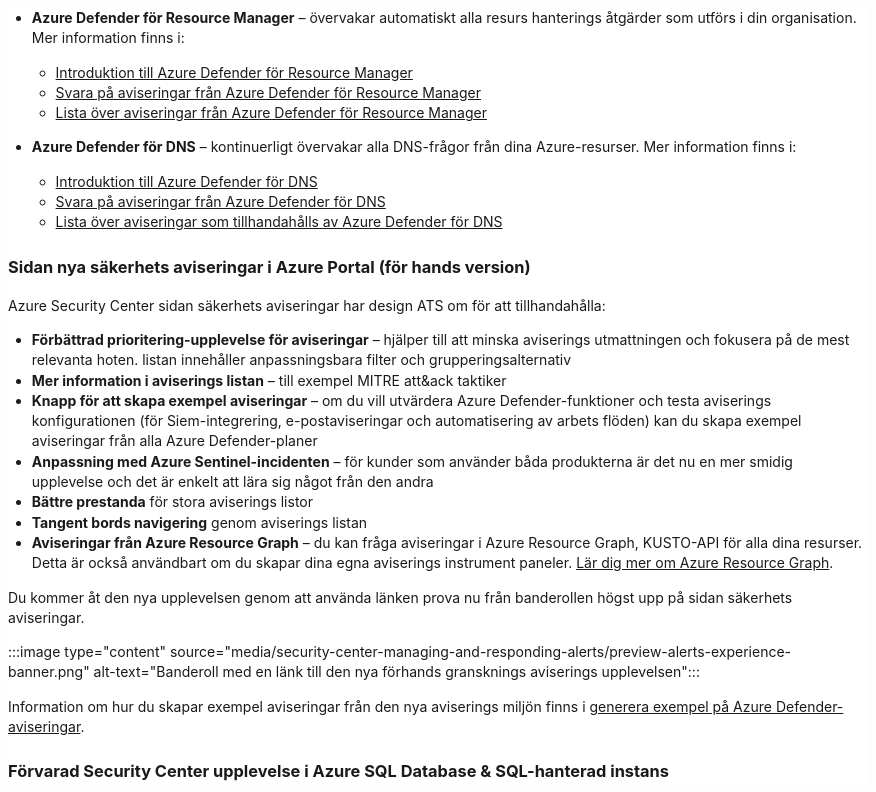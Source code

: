 - **Azure Defender för Resource Manager** – övervakar automatiskt alla resurs hanterings åtgärder som utförs i din organisation. Mer information finns i:
    - [Introduktion till Azure Defender för Resource Manager](defender-for-resource-manager-introduction.md)
    - [Svara på aviseringar från Azure Defender för Resource Manager](defender-for-resource-manager-usage.md)
    - [Lista över aviseringar från Azure Defender för Resource Manager](alerts-reference.md#alerts-resourcemanager)

- **Azure Defender för DNS** – kontinuerligt övervakar alla DNS-frågor från dina Azure-resurser. Mer information finns i:
    - [Introduktion till Azure Defender för DNS](defender-for-dns-introduction.md)
    - [Svara på aviseringar från Azure Defender för DNS](defender-for-dns-usage.md)
    - [Lista över aviseringar som tillhandahålls av Azure Defender för DNS](alerts-reference.md#alerts-dns)


### <a name="new-security-alerts-page-in-the-azure-portal-preview"></a>Sidan nya säkerhets aviseringar i Azure Portal (för hands version)

Azure Security Center sidan säkerhets aviseringar har design ATS om för att tillhandahålla:

- **Förbättrad prioritering-upplevelse för aviseringar** – hjälper till att minska aviserings utmattningen och fokusera på de mest relevanta hoten. listan innehåller anpassningsbara filter och grupperingsalternativ
- **Mer information i aviserings listan** – till exempel MITRE att&ack taktiker
- **Knapp för att skapa exempel aviseringar** – om du vill utvärdera Azure Defender-funktioner och testa aviserings konfigurationen (för Siem-integrering, e-postaviseringar och automatisering av arbets flöden) kan du skapa exempel aviseringar från alla Azure Defender-planer
- **Anpassning med Azure Sentinel-incidenten** – för kunder som använder båda produkterna är det nu en mer smidig upplevelse och det är enkelt att lära sig något från den andra
- **Bättre prestanda** för stora aviserings listor
- **Tangent bords navigering** genom aviserings listan
- **Aviseringar från Azure Resource Graph** – du kan fråga aviseringar i Azure Resource Graph, KUSTO-API för alla dina resurser. Detta är också användbart om du skapar dina egna aviserings instrument paneler. [Lär dig mer om Azure Resource Graph](../governance/resource-graph/index.yml).

Du kommer åt den nya upplevelsen genom att använda länken prova nu från banderollen högst upp på sidan säkerhets aviseringar.

:::image type="content" source="media/security-center-managing-and-responding-alerts/preview-alerts-experience-banner.png" alt-text="Banderoll med en länk till den nya förhands gransknings aviserings upplevelsen":::

Information om hur du skapar exempel aviseringar från den nya aviserings miljön finns i [generera exempel på Azure Defender-aviseringar](security-center-alert-validation.md#generate-sample-azure-defender-alerts).


### <a name="revitalized-security-center-experience-in-azure-sql-database--sql-managed-instance"></a>Förvarad Security Center upplevelse i Azure SQL Database & SQL-hanterad instans 
